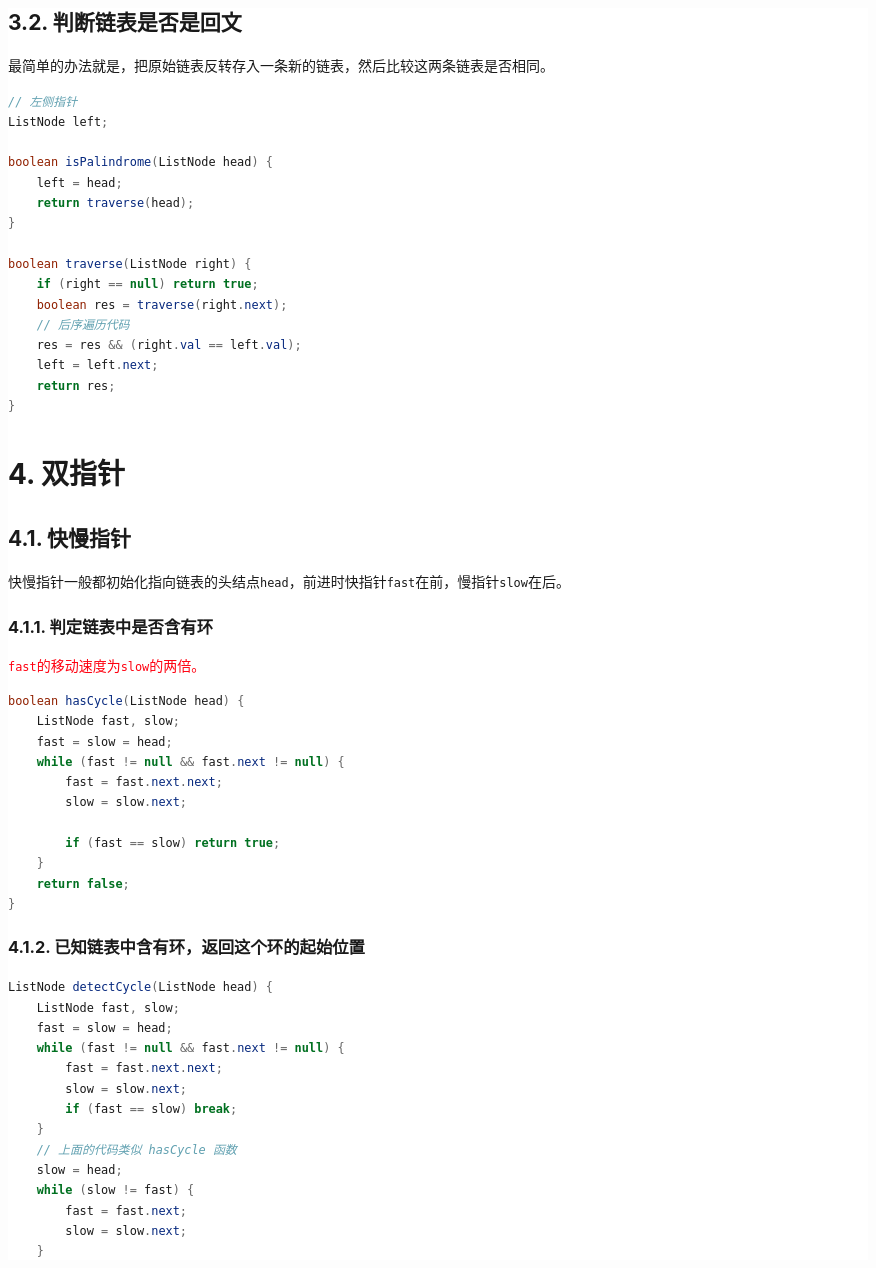 ## 3.2. 判断链表是否是回文

最简单的办法就是，把原始链表反转存入一条新的链表，然后比较这两条链表是否相同。

``` java
// 左侧指针
ListNode left;

boolean isPalindrome(ListNode head) {
    left = head;
    return traverse(head);
}

boolean traverse(ListNode right) {
    if (right == null) return true;
    boolean res = traverse(right.next);
    // 后序遍历代码
    res = res && (right.val == left.val);
    left = left.next;
    return res;
}
```

# 4. 双指针

## 4.1. 快慢指针

快慢指针一般都初始化指向链表的头结点`head`，前进时快指针`fast`在前，慢指针`slow`在后。

### 4.1.1. 判定链表中是否含有环 

<font color="#FF0010">`fast`的移动速度为`slow`的两倍。</font>

``` java
boolean hasCycle(ListNode head) {
    ListNode fast, slow;
    fast = slow = head;
    while (fast != null && fast.next != null) {
        fast = fast.next.next;
        slow = slow.next;

        if (fast == slow) return true;
    }
    return false;
}
```

### 4.1.2. 已知链表中含有环，返回这个环的起始位置

``` java
ListNode detectCycle(ListNode head) {
    ListNode fast, slow;
    fast = slow = head;
    while (fast != null && fast.next != null) {
        fast = fast.next.next;
        slow = slow.next;
        if (fast == slow) break;
    }
    // 上面的代码类似 hasCycle 函数
    slow = head;
    while (slow != fast) {
        fast = fast.next;
        slow = slow.next;
    }
```